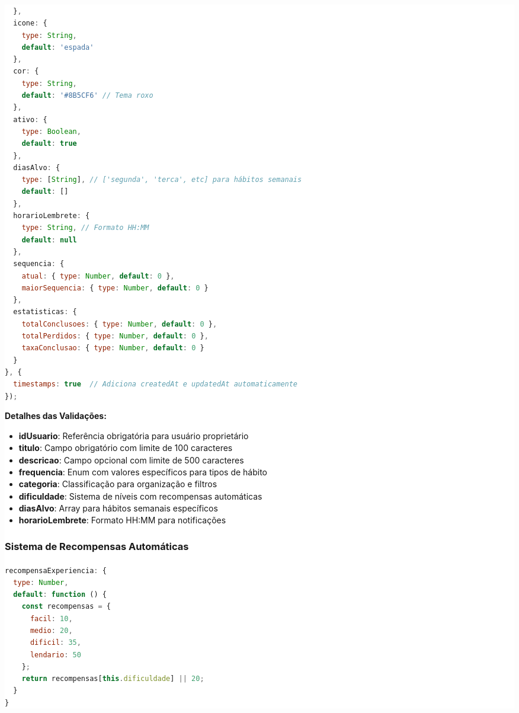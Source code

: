 ```javascript
  },
  icone: {
    type: String,
    default: 'espada'
  },
  cor: {
    type: String,
    default: '#8B5CF6' // Tema roxo
  },
  ativo: {
    type: Boolean,
    default: true
  },
  diasAlvo: {
    type: [String], // ['segunda', 'terca', etc] para hábitos semanais
    default: []
  },
  horarioLembrete: {
    type: String, // Formato HH:MM
    default: null
  },
  sequencia: {
    atual: { type: Number, default: 0 },
    maiorSequencia: { type: Number, default: 0 }
  },
  estatisticas: {
    totalConclusoes: { type: Number, default: 0 },
    totalPerdidos: { type: Number, default: 0 },
    taxaConclusao: { type: Number, default: 0 }
  }
}, {
  timestamps: true  // Adiciona createdAt e updatedAt automaticamente
});
```

**Detalhes das Validações:**
- **idUsuario**: Referência obrigatória para usuário proprietário
- **titulo**: Campo obrigatório com limite de 100 caracteres
- **descricao**: Campo opcional com limite de 500 caracteres
- **frequencia**: Enum com valores específicos para tipos de hábito
- **categoria**: Classificação para organização e filtros
- **dificuldade**: Sistema de níveis com recompensas automáticas
- **diasAlvo**: Array para hábitos semanais específicos
- **horarioLembrete**: Formato HH:MM para notificações

### **Sistema de Recompensas Automáticas**
```javascript
recompensaExperiencia: {
  type: Number,
  default: function () {
    const recompensas = { 
      facil: 10, 
      medio: 20, 
      dificil: 35, 
      lendario: 50 
    };
    return recompensas[this.dificuldade] || 20;
  }
}
```
